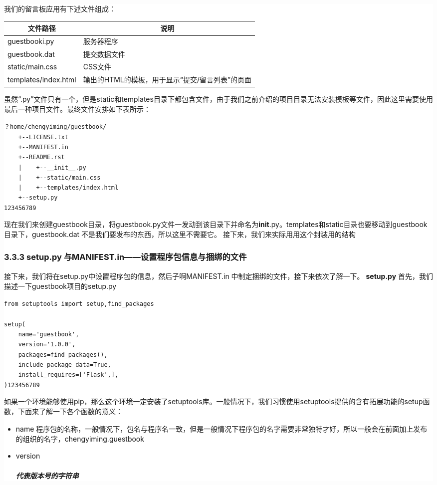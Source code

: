 我们的留言板应用有下述文件组成：

| 文件路径             | 说明                                            |
| -------------------- | ----------------------------------------------- |
| guestbooki.py        | 服务器程序                                      |
| guestbook.dat        | 提交数据文件                                    |
| static/main.css      | CSS文件                                         |
| templates/index.html | 输出的HTML的模板，用于显示“提交/留言列表”的页面 |

虽然“.py”文件只有一个，但是static和templates目录下都包含文件，由于我们之前介绍的项目目录无法安装模板等文件，因此这里需要使用最后一种项目文件。最终文件安排如下表所示：

```
？home/chengyiming/guestbook/
    +--LICENSE.txt
    +--MANIFEST.in
    +--README.rst
    |    +--__init__.py
    |    +--static/main.css
    |    +--templates/index.html
    +--setup.py
123456789
```

现在我们来创建guestbook目录，将guestbook.py文件一发动到该目录下并命名为**init**.py。templates和static目录也要移动到guestbook目录下，guestbook.dat 不是我们要发布的东西，所以这里不需要它。
接下来，我们来实际用用这个封装用的结构

### 3.3.3 setup.py 与MANIFEST.in——设置程序包信息与捆绑的文件

接下来，我们将在setup.py中设置程序包的信息，然后子啊MANIFEST.in 中制定捆绑的文件，接下来依次了解一下。
**setup.py**
首先，我们描述一下guestbook项目的setup.py

```
from setuptools import setup,find_packages

setup(
    name='guestbook',
    version='1.0.0',
    packages=find_packages(),
    include_package_data=True,
    install_requires=['Flask',],
)123456789
```

如果一个环境能够使用pip，那么这个环境一定安装了setuptools库。一般情况下，我们习惯使用setuptools提供的含有拓展功能的setup函数，下面来了解一下各个函数的意义：

- name
  程序包的名称，一般情况下，包名与程序名一致，但是一般情况下程序包的名字需要非常独特才好，所以一般会在前面加上发布的组织的名字，chengyiming.guestbook

- version

  ##### 代表版本号的字符串

